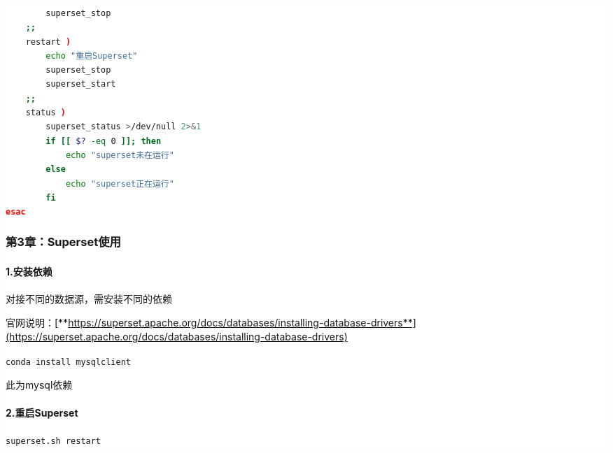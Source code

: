 ```sh
        superset_stop
    ;;
    restart )
        echo "重启Superset"
        superset_stop
        superset_start
    ;;
    status )
        superset_status >/dev/null 2>&1
        if [[ $? -eq 0 ]]; then
            echo "superset未在运行"
        else
            echo "superset正在运行"
        fi
esac
```

### <a name="14">第3章：Superset使用


#### <a name="15">1.安装依赖


对接不同的数据源，需安装不同的依赖

官网说明：[**https://superset.apache.org/docs/databases/installing-database-drivers**](https://superset.apache.org/docs/databases/installing-database-drivers)

```
conda install mysqlclient
```

此为mysql依赖

#### <a name="16">2.重启Superset


```
superset.sh restart
```
